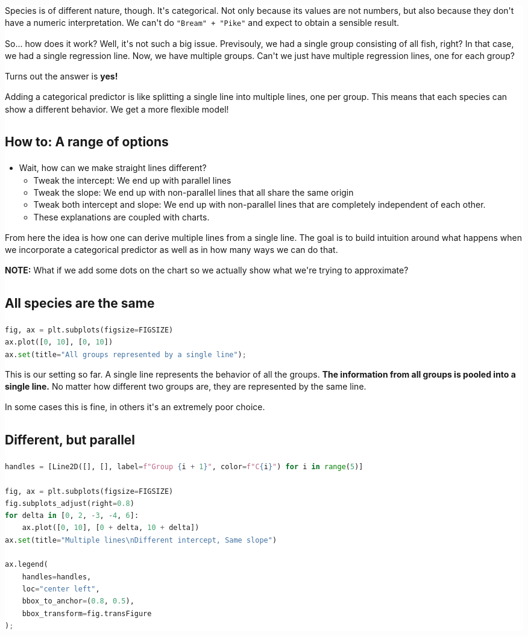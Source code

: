 Species is of different nature, though. It's categorical. Not only because its values are not numbers, but also because they don't have a numeric interpretation. We can't do `"Bream" + "Pike"` and expect to obtain a sensible result. 

So... how does it work? Well, it's not such a big issue. Previsouly, we had a single group consisting of all fish, right? In that case, we had a single regression line. Now, we have multiple groups. Can't we just have multiple regression lines, one for each group? 

Turns out the answer is **yes!**

Adding a categorical predictor is like splitting a single line into multiple lines, one per group. This means that each species can show a different behavior. We get a more flexible model!



## How to: A range of options



* Wait, how can we make straight lines different?
    * Tweak the intercept: We end up with parallel lines
    * Tweak the slope: We end up with non-parallel lines that all share the same origin
    * Tweak both intercept and slope: We end up with non-parallel lines that are completely independent of each other.
    * These explanations are coupled with charts.



From here the idea is how one can derive multiple lines from a single line. The goal is to build intuition around what happens when we incorporate a categorical predictor as well as in how many ways we can do that.

**NOTE:** What if we add some dots on the chart so we actually show what we're trying to approximate?



## All species are the same


```python hide_input=true slideshow={"slide_type": "-"}
fig, ax = plt.subplots(figsize=FIGSIZE)
ax.plot([0, 10], [0, 10])
ax.set(title="All groups represented by a single line");
```


This is our setting so far. A single line represents the behavior of all the groups. **The information from all groups is pooled into a single line.** No matter how different two groups are, they are represented by the same line.

In some cases this is fine, in others it's an extremely poor choice.



## Different, but parallel


```python hide_input=true slideshow={"slide_type": "slide"}
handles = [Line2D([], [], label=f"Group {i + 1}", color=f"C{i}") for i in range(5)]

fig, ax = plt.subplots(figsize=FIGSIZE)
fig.subplots_adjust(right=0.8)
for delta in [0, 2, -3, -4, 6]:
    ax.plot([0, 10], [0 + delta, 10 + delta])
ax.set(title="Multiple lines\nDifferent intercept, Same slope")

ax.legend(
    handles=handles, 
    loc="center left", 
    bbox_to_anchor=(0.8, 0.5),
    bbox_transform=fig.transFigure 
);
```